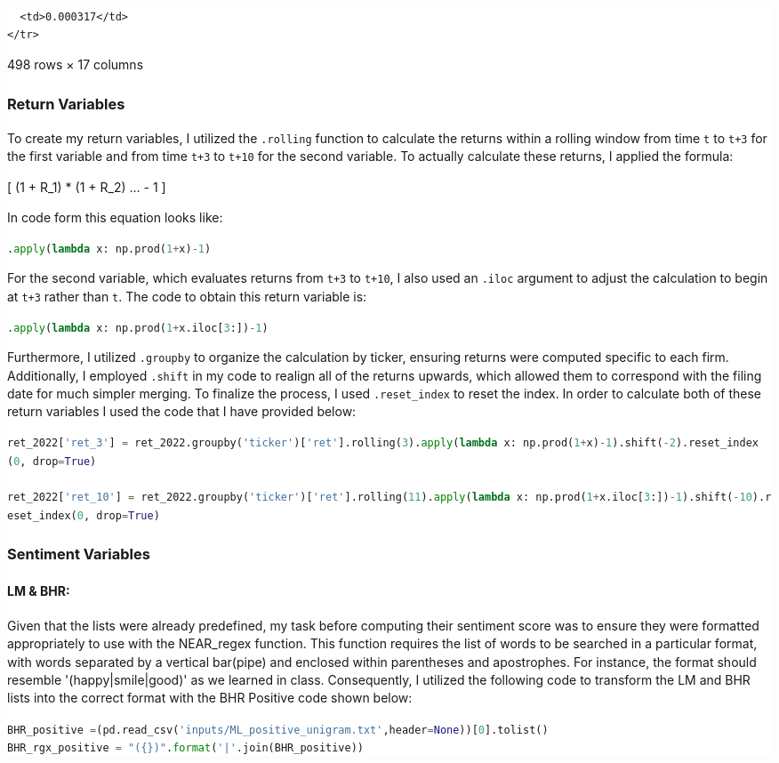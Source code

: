       <td>0.000317</td>
    </tr>
  </tbody>
</table>
<p>498 rows × 17 columns</p>
</div>



### Return Variables

To create my return variables, I utilized the `.rolling` function to calculate the returns within a rolling window from time `t` to `t+3` for the first variable and from time `t+3` to `t+10` for the second variable. To actually calculate these returns, I applied the formula:

\[ (1 + R_1) * (1 + R_2) ... - 1 \]

In code form this equation looks like:

```python
.apply(lambda x: np.prod(1+x)-1)
```

For the second variable, which evaluates returns from `t+3` to `t+10`, I also used an `.iloc` argument to adjust the calculation to begin at `t+3` rather than `t`. The code to obtain this return variable is:

```python
.apply(lambda x: np.prod(1+x.iloc[3:])-1)
```

Furthermore, I utilized `.groupby` to organize the calculation by ticker, ensuring returns were computed specific to each firm. Additionally, I employed `.shift` in my code to realign all of the returns upwards, which allowed them to correspond with the filing date for much simpler merging. To finalize the process, I used `.reset_index` to reset the index. In order to calculate both of these return variables I used the code that I have provided below:

```python
ret_2022['ret_3'] = ret_2022.groupby('ticker')['ret'].rolling(3).apply(lambda x: np.prod(1+x)-1).shift(-2).reset_index(0, drop=True)

ret_2022['ret_10'] = ret_2022.groupby('ticker')['ret'].rolling(11).apply(lambda x: np.prod(1+x.iloc[3:])-1).shift(-10).reset_index(0, drop=True)
```

### Sentiment Variables

#### LM & BHR:

Given that the lists were already predefined, my task before computing their sentiment score was to ensure they were formatted appropriately to use with the NEAR_regex function. This function requires the list of words to be searched in a particular format, with words separated by a vertical bar(pipe) and enclosed within parentheses and apostrophes. For instance, the format should resemble '(happy|smile|good)' as we learned in class. Consequently, I utilized the following code to transform the LM and BHR lists into the correct format with the BHR Positive code shown below:

```python
BHR_positive =(pd.read_csv('inputs/ML_positive_unigram.txt',header=None))[0].tolist()
BHR_rgx_positive = "({})".format('|'.join(BHR_positive))
```
